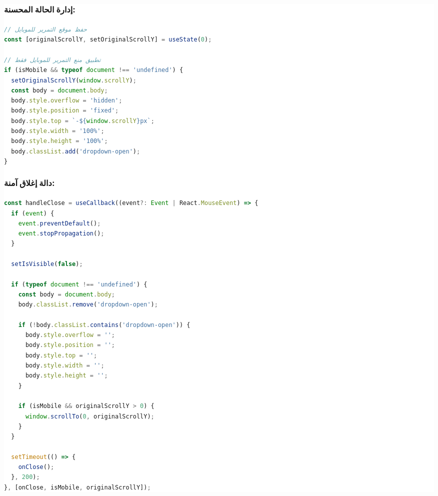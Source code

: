 ### إدارة الحالة المحسنة:
```typescript
// حفظ موقع التمرير للموبايل
const [originalScrollY, setOriginalScrollY] = useState(0);

// تطبيق منع التمرير للموبايل فقط
if (isMobile && typeof document !== 'undefined') {
  setOriginalScrollY(window.scrollY);
  const body = document.body;
  body.style.overflow = 'hidden';
  body.style.position = 'fixed';
  body.style.top = `-${window.scrollY}px`;
  body.style.width = '100%';
  body.style.height = '100%';
  body.classList.add('dropdown-open');
}
```

### دالة إغلاق آمنة:
```typescript
const handleClose = useCallback((event?: Event | React.MouseEvent) => {
  if (event) {
    event.preventDefault();
    event.stopPropagation();
  }
  
  setIsVisible(false);
  
  if (typeof document !== 'undefined') {
    const body = document.body;
    body.classList.remove('dropdown-open');
    
    if (!body.classList.contains('dropdown-open')) {
      body.style.overflow = '';
      body.style.position = '';
      body.style.top = '';
      body.style.width = '';
      body.style.height = '';
    }
    
    if (isMobile && originalScrollY > 0) {
      window.scrollTo(0, originalScrollY);
    }
  }
  
  setTimeout(() => {
    onClose();
  }, 200);
}, [onClose, isMobile, originalScrollY]);
```
